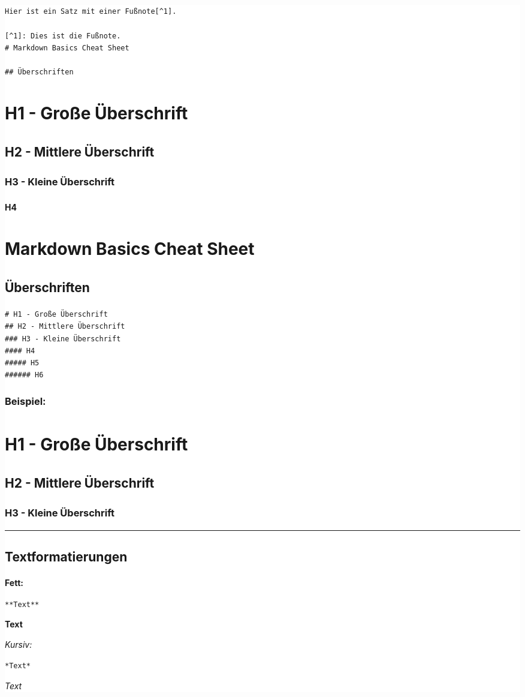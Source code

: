 [^1]: Dies ist die Fußnote.
```
Hier ist ein Satz mit einer Fußnote[^1].

[^1]: Dies ist die Fußnote.
# Markdown Basics Cheat Sheet

## Überschriften

```
# H1 - Große Überschrift
## H2 - Mittlere Überschrift
### H3 - Kleine Überschrift
#### H4
# Markdown Basics Cheat Sheet

## Überschriften

```
# H1 - Große Überschrift
## H2 - Mittlere Überschrift
### H3 - Kleine Überschrift
#### H4
##### H5
###### H6
```

### Beispiel:
# H1 - Große Überschrift  
## H2 - Mittlere Überschrift  
### H3 - Kleine Überschrift

---

## Textformatierungen

**Fett:**
```
**Text**
```
**Text**

*Kursiv:* 
```
*Text*
```
*Text*
